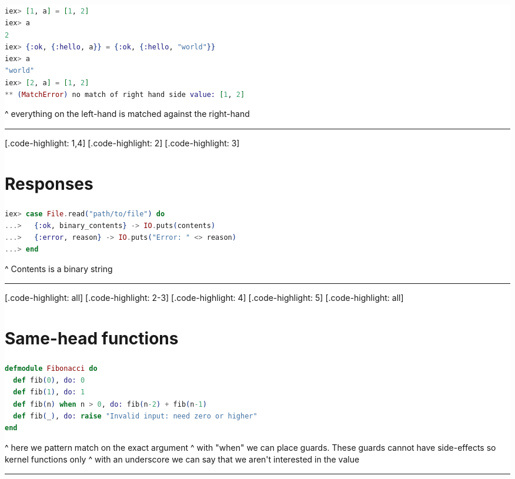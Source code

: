 ```elixir
iex> [1, a] = [1, 2]
iex> a
2
iex> {:ok, {:hello, a}} = {:ok, {:hello, "world"}}
iex> a
"world"
iex> [2, a] = [1, 2]
** (MatchError) no match of right hand side value: [1, 2]
```

^ everything on the left-hand is matched against the right-hand

---
[.code-highlight: 1,4]
[.code-highlight: 2]
[.code-highlight: 3]

# Responses

```elixir
iex> case File.read("path/to/file") do
...>   {:ok, binary_contents} -> IO.puts(contents)
...>   {:error, reason} -> IO.puts("Error: " <> reason)
...> end
```

^ Contents is a binary string

---
[.code-highlight: all]
[.code-highlight: 2-3]
[.code-highlight: 4]
[.code-highlight: 5]
[.code-highlight: all]

# Same-head functions

```elixir
defmodule Fibonacci do
  def fib(0), do: 0
  def fib(1), do: 1
  def fib(n) when n > 0, do: fib(n-2) + fib(n-1)  
  def fib(_), do: raise "Invalid input: need zero or higher"
end
```

^ here we pattern match on the exact argument
^ with "when" we can place guards. These guards cannot have side-effects so kernel functions only
^ with an underscore we can say that we aren't interested in the value

---
